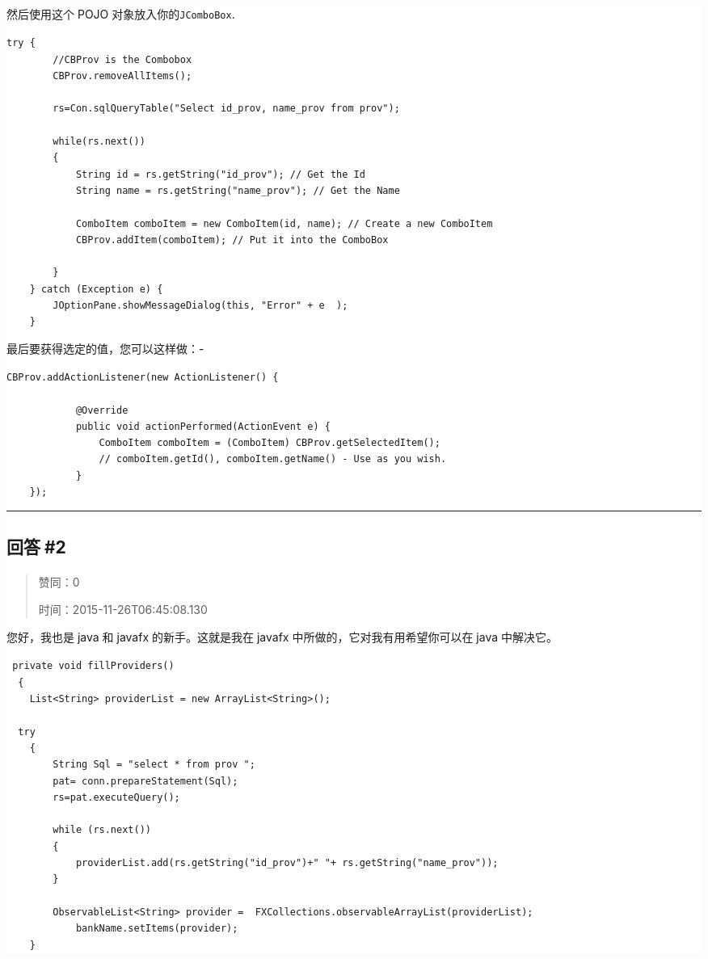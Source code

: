 
然后使用这个 POJO 对象放入你的`JComboBox`.

```
try {
        //CBProv is the Combobox
        CBProv.removeAllItems();

        rs=Con.sqlQueryTable("Select id_prov, name_prov from prov");

        while(rs.next())
        {                
            String id = rs.getString("id_prov"); // Get the Id
            String name = rs.getString("name_prov"); // Get the Name

            ComboItem comboItem = new ComboItem(id, name); // Create a new ComboItem
            CBProv.addItem(comboItem); // Put it into the ComboBox

        }
    } catch (Exception e) {
        JOptionPane.showMessageDialog(this, "Error" + e  );
    } 
```

最后要获得选定的值，您可以这样做：-

```
CBProv.addActionListener(new ActionListener() {

            @Override
            public void actionPerformed(ActionEvent e) {
                ComboItem comboItem = (ComboItem) CBProv.getSelectedItem();
                // comboItem.getId(), comboItem.getName() - Use as you wish.
            }
    }); 
```

* * *

## 回答 #2

> 赞同：0
> 
> 时间：2015-11-26T06:45:08.130

您好，我也是 java 和 javafx 的新手。这就是我在 javafx 中所做的，它对我有用希望你可以在 java 中解决它。

```
 private void fillProviders()
  {
    List<String> providerList = new ArrayList<String>();

  try
    {   
        String Sql = "select * from prov ";
        pat= conn.prepareStatement(Sql);
        rs=pat.executeQuery();

        while (rs.next())
        {
            providerList.add(rs.getString("id_prov")+" "+ rs.getString("name_prov"));
        }

        ObservableList<String> provider =  FXCollections.observableArrayList(providerList);
            bankName.setItems(provider);  
    }

```